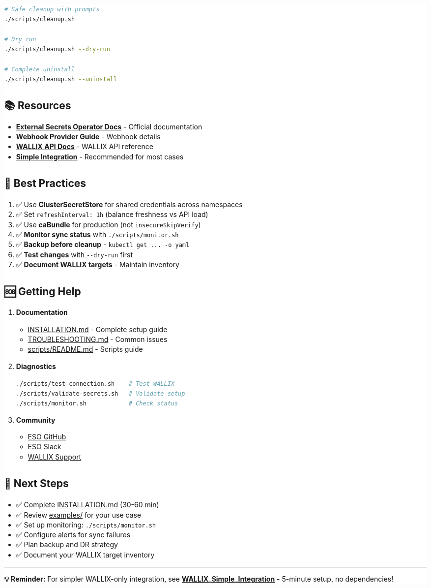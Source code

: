 ```bash
# Safe cleanup with prompts
./scripts/cleanup.sh

# Dry run
./scripts/cleanup.sh --dry-run

# Complete uninstall
./scripts/cleanup.sh --uninstall
```

## 📚 Resources

- **[External Secrets Operator Docs](https://external-secrets.io/)** - Official documentation
- **[Webhook Provider Guide](https://external-secrets.io/latest/provider/webhook/)** - Webhook details
- **[WALLIX API Docs](https://doc.wallix.com/)** - WALLIX API reference
- **[Simple Integration](../WALLIX_Simple_Integration/)** - Recommended for most cases

## 📝 Best Practices

1. ✅ Use **ClusterSecretStore** for shared credentials across namespaces
2. ✅ Set `refreshInterval: 1h` (balance freshness vs API load)
3. ✅ Use **caBundle** for production (not `insecureSkipVerify`)
4. ✅ **Monitor sync status** with `./scripts/monitor.sh`
5. ✅ **Backup before cleanup** - `kubectl get ... -o yaml`
6. ✅ **Test changes** with `--dry-run` first
7. ✅ **Document WALLIX targets** - Maintain inventory

## 🆘 Getting Help

1. **Documentation**
   - [INSTALLATION.md](./INSTALLATION.md) - Complete setup guide
   - [TROUBLESHOOTING.md](./TROUBLESHOOTING.md) - Common issues
   - [scripts/README.md](./scripts/README.md) - Scripts guide

2. **Diagnostics**

   ```bash
   ./scripts/test-connection.sh    # Test WALLIX
   ./scripts/validate-secrets.sh   # Validate setup
   ./scripts/monitor.sh            # Check status
   ```

3. **Community**
   - [ESO GitHub](https://github.com/external-secrets/external-secrets/issues)
   - [ESO Slack](https://kubernetes.slack.com/archives/external-secrets)
   - [WALLIX Support](https://www.wallix.com/support/)

## 🎯 Next Steps

- ✅ Complete [INSTALLATION.md](./INSTALLATION.md) (30-60 min)
- ✅ Review [examples/](./examples/) for your use case
- ✅ Set up monitoring: `./scripts/monitor.sh`
- ✅ Configure alerts for sync failures
- ✅ Plan backup and DR strategy
- ✅ Document your WALLIX target inventory

---

**💡 Reminder:** For simpler WALLIX-only integration, see **[WALLIX_Simple_Integration](../WALLIX_Simple_Integration/)** - 5-minute setup, no dependencies!
